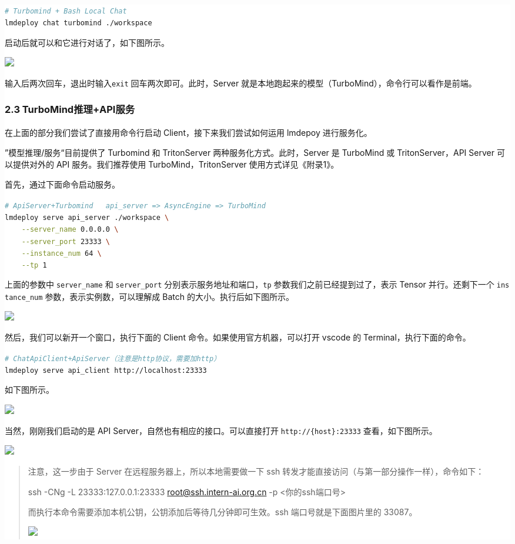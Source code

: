 ```bash
# Turbomind + Bash Local Chat
lmdeploy chat turbomind ./workspace
```

启动后就可以和它进行对话了，如下图所示。

![](img/8.png)

输入后两次回车，退出时输入`exit` 回车两次即可。此时，Server 就是本地跑起来的模型（TurboMind），命令行可以看作是前端。

### 2.3 TurboMind推理+API服务

在上面的部分我们尝试了直接用命令行启动 Client，接下来我们尝试如何运用 lmdepoy 进行服务化。

”模型推理/服务“目前提供了 Turbomind 和 TritonServer 两种服务化方式。此时，Server 是 TurboMind 或 TritonServer，API Server 可以提供对外的 API 服务。我们推荐使用 TurboMind，TritonServer 使用方式详见《附录1》。

首先，通过下面命令启动服务。


```bash
# ApiServer+Turbomind   api_server => AsyncEngine => TurboMind
lmdeploy serve api_server ./workspace \
	--server_name 0.0.0.0 \
	--server_port 23333 \
	--instance_num 64 \
	--tp 1
```

上面的参数中 `server_name` 和 `server_port` 分别表示服务地址和端口，`tp` 参数我们之前已经提到过了，表示 Tensor 并行。还剩下一个 `instance_num` 参数，表示实例数，可以理解成 Batch 的大小。执行后如下图所示。

![](img/11.png)

然后，我们可以新开一个窗口，执行下面的 Client 命令。如果使用官方机器，可以打开 vscode 的 Terminal，执行下面的命令。

```bash
# ChatApiClient+ApiServer（注意是http协议，需要加http）
lmdeploy serve api_client http://localhost:23333
```

如下图所示。

![](img/12.png)

当然，刚刚我们启动的是 API Server，自然也有相应的接口。可以直接打开 `http://{host}:23333` 查看，如下图所示。

![](img/13.png)

> 注意，这一步由于 Server 在远程服务器上，所以本地需要做一下 ssh 转发才能直接访问（与第一部分操作一样），命令如下：
>
> ssh -CNg -L 23333:127.0.0.1:23333 root@ssh.intern-ai.org.cn -p <你的ssh端口号>
>
> 而执行本命令需要添加本机公钥，公钥添加后等待几分钟即可生效。ssh 端口号就是下面图片里的 33087。
>
> ![](img/20.png)
